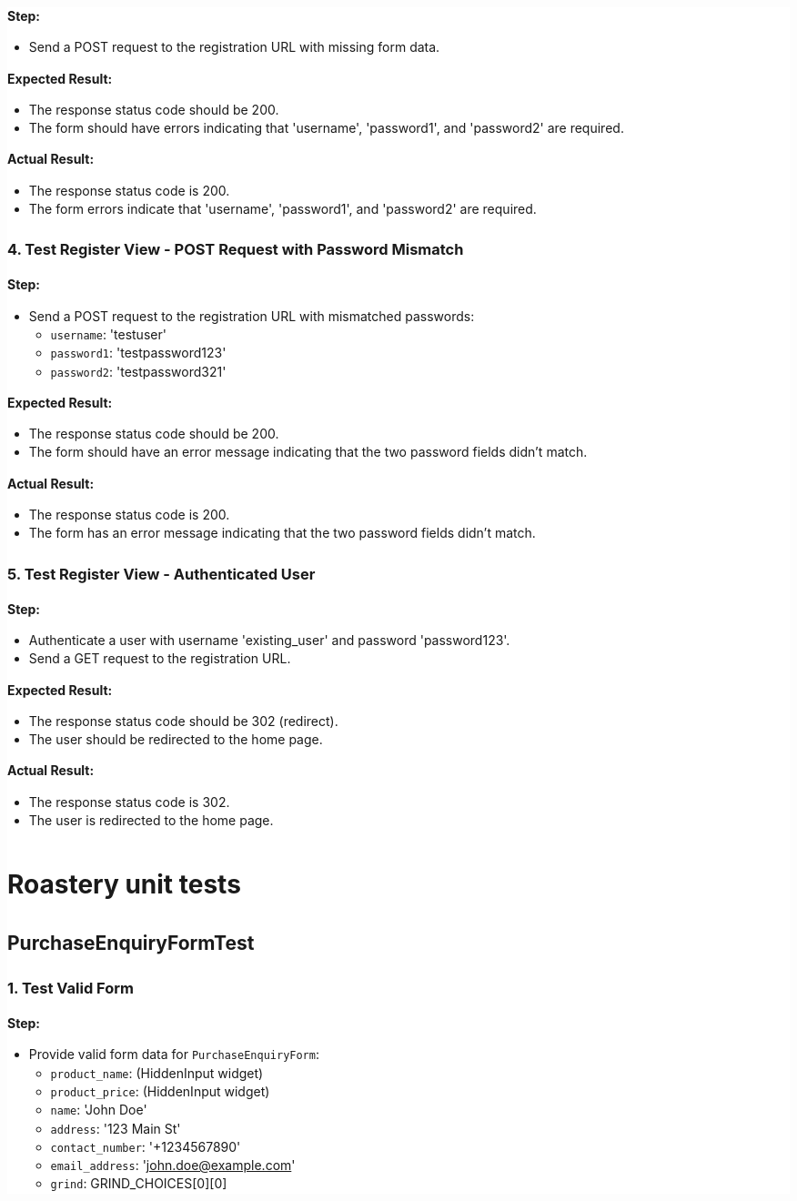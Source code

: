 **Step:**
- Send a POST request to the registration URL with missing form data.

**Expected Result:**
- The response status code should be 200.
- The form should have errors indicating that 'username', 'password1', and 'password2' are required.

**Actual Result:**
- The response status code is 200.
- The form errors indicate that 'username', 'password1', and 'password2' are required.

### 4. Test Register View - POST Request with Password Mismatch

**Step:**
- Send a POST request to the registration URL with mismatched passwords:
  - `username`: 'testuser'
  - `password1`: 'testpassword123'
  - `password2`: 'testpassword321'

**Expected Result:**
- The response status code should be 200.
- The form should have an error message indicating that the two password fields didn’t match.

**Actual Result:**
- The response status code is 200.
- The form has an error message indicating that the two password fields didn’t match.

### 5. Test Register View - Authenticated User

**Step:**
- Authenticate a user with username 'existing_user' and password 'password123'.
- Send a GET request to the registration URL.

**Expected Result:**
- The response status code should be 302 (redirect).
- The user should be redirected to the home page.

**Actual Result:**
- The response status code is 302.
- The user is redirected to the home page.

# Roastery unit tests

## PurchaseEnquiryFormTest

### 1. Test Valid Form

**Step:**
- Provide valid form data for `PurchaseEnquiryForm`:
  - `product_name`: (HiddenInput widget)
  - `product_price`: (HiddenInput widget)
  - `name`: 'John Doe'
  - `address`: '123 Main St'
  - `contact_number`: '+1234567890'
  - `email_address`: 'john.doe@example.com'
  - `grind`: GRIND_CHOICES[0][0]
